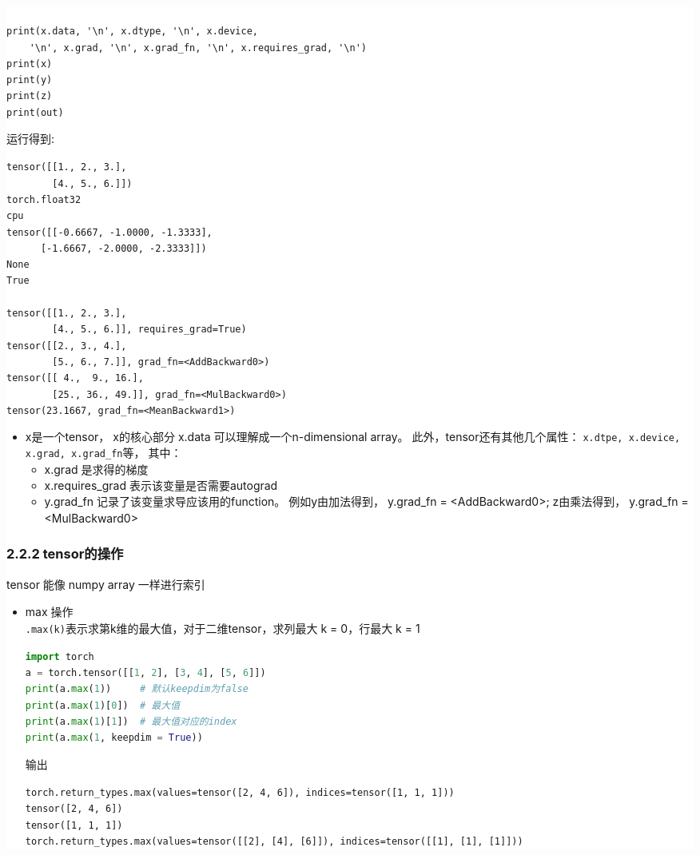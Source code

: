   ```

print(x.data, '\n', x.dtype, '\n', x.device, 
      '\n', x.grad, '\n', x.grad_fn, '\n', x.requires_grad, '\n')
print(x)
print(y)
print(z)
print(out)
```
运行得到:
```
tensor([[1., 2., 3.],
        [4., 5., 6.]]) 
torch.float32 
cpu 
tensor([[-0.6667, -1.0000, -1.3333],
      [-1.6667, -2.0000, -2.3333]]) 
None 
True 

tensor([[1., 2., 3.],
        [4., 5., 6.]], requires_grad=True)
tensor([[2., 3., 4.],
        [5., 6., 7.]], grad_fn=<AddBackward0>)
tensor([[ 4.,  9., 16.],
        [25., 36., 49.]], grad_fn=<MulBackward0>)
tensor(23.1667, grad_fn=<MeanBackward1>)
```
* x是一个tensor， x的核心部分 x.data 可以理解成一个n-dimensional array。 此外，tensor还有其他几个属性： `x.dtpe, x.device, x.grad, x.grad_fn`等， 其中： 
  * x.grad 是求得的梯度
  * x.requires_grad 表示该变量是否需要autograd
  * y.grad_fn 记录了该变量求导应该用的function。 例如y由加法得到， y.grad_fn = \<AddBackward0\>; z由乘法得到， y.grad_fn = \<MulBackward0\> 

### 2.2.2 tensor的操作
tensor 能像 numpy array 一样进行索引
* max 操作  
  `.max(k)`表示求第k维的最大值，对于二维tensor，求列最大 k = 0，行最大 k = 1
  ```python
  import torch
  a = torch.tensor([[1, 2], [3, 4], [5, 6]])
  print(a.max(1))     # 默认keepdim为false
  print(a.max(1)[0])  # 最大值
  print(a.max(1)[1])  # 最大值对应的index
  print(a.max(1, keepdim = True))
  ```
  输出
  ```
  torch.return_types.max(values=tensor([2, 4, 6]), indices=tensor([1, 1, 1])) 
  tensor([2, 4, 6]) 
  tensor([1, 1, 1])
  torch.return_types.max(values=tensor([[2], [4], [6]]), indices=tensor([[1], [1], [1]])) 
  ```

